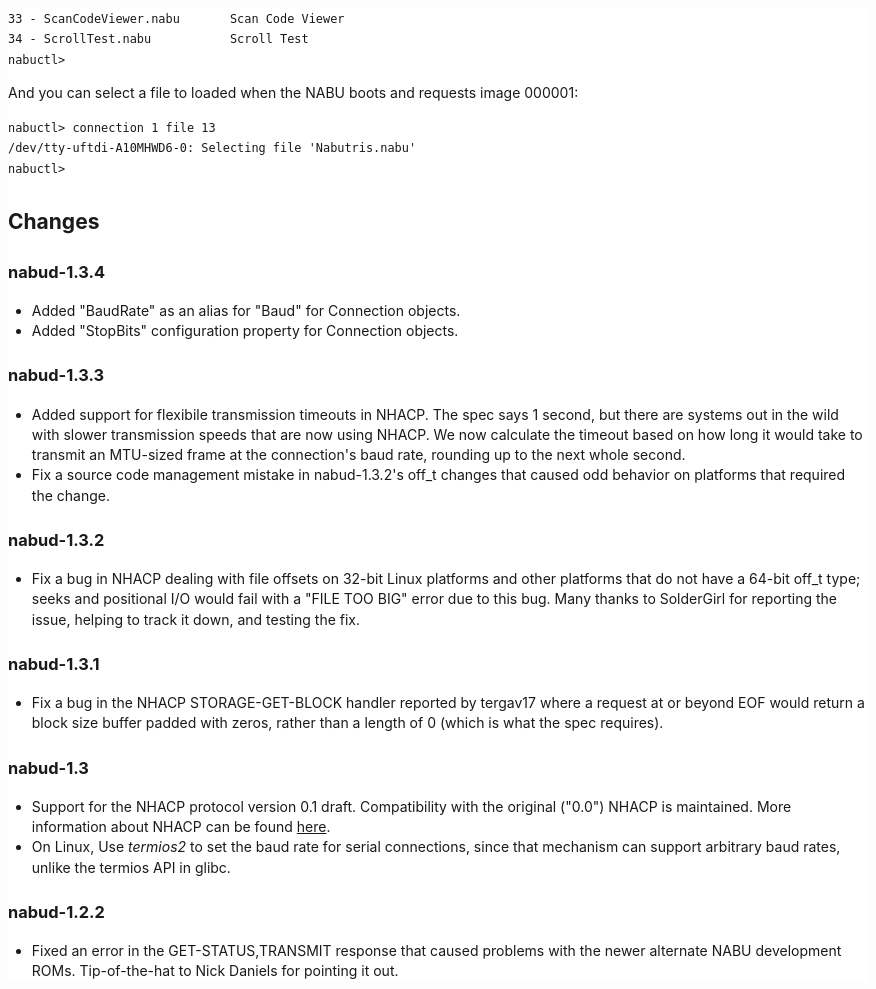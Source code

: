     33 - ScanCodeViewer.nabu       Scan Code Viewer
    34 - ScrollTest.nabu           Scroll Test
    nabuctl> 

And you can select a file to loaded when the NABU boots and requests image
000001:

    nabuctl> connection 1 file 13
    /dev/tty-uftdi-A10MHWD6-0: Selecting file 'Nabutris.nabu'
    nabuctl> 

## Changes

### nabud-1.3.4
* Added "BaudRate" as an alias for "Baud" for Connection objects.
* Added "StopBits" configuration property for Connection objects.

### nabud-1.3.3
* Added support for flexibile transmission timeouts in NHACP.  The spec
  says 1 second, but there are systems out in the wild with slower
  transmission speeds that are now using NHACP.  We now calculate the
  timeout based on how long it would take to transmit an MTU-sized frame
  at the connection's baud rate, rounding up to the next whole second.
* Fix a source code management mistake in nabud-1.3.2's off_t changes that
  caused odd behavior on platforms that required the change.

### nabud-1.3.2
* Fix a bug in NHACP dealing with file offsets on 32-bit Linux platforms
  and other platforms that do not have a 64-bit off_t type; seeks and
  positional I/O would fail with a "FILE TOO BIG" error due to this bug.
  Many thanks to SolderGirl for reporting the issue, helping to track it
  down, and testing the fix.

### nabud-1.3.1
* Fix a bug in the NHACP STORAGE-GET-BLOCK handler reported by tergav17
  where a request at or beyond EOF would return a block size buffer padded
  with zeros, rather than a length of 0 (which is what the spec requires).

### nabud-1.3
* Support for the NHACP protocol version 0.1 draft.  Compatibility with
  the original ("0.0") NHACP is maintained.  More information about NHACP
  can be found [here](https://github.com/hanshuebner/nabu-figforth/blob/main/nabu-comms.md).
* On Linux, Use _termios2_ to set the baud rate for serial connections, since
  that mechanism can support arbitrary baud rates, unlike the termios API in
  glibc.

### nabud-1.2.2
* Fixed an error in the GET-STATUS,TRANSMIT response that caused problems
  with the newer alternate NABU development ROMs.  Tip-of-the-hat to
  Nick Daniels for pointing it out.
